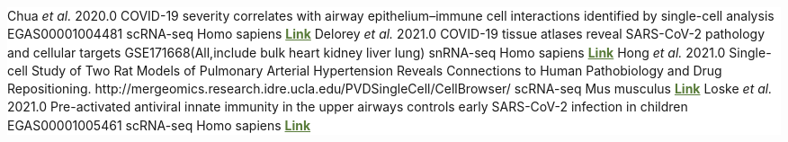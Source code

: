    <tbody>
     <tr>
      <td name="td0">Chua <i>et al.</i></td>
      <td name="td1">2020.0</td>
      <td name="td2">COVID-19 severity correlates with airway epithelium–immune cell interactions identified by single-cell analysis</td>
      <td name="td3">EGAS00001004481</td>
      <td name="td4">scRNA-seq</td>
      <td name="td5">Homo sapiens</td>
      <td name="td6"><a href="https://doi.org/10.6084/m9.figshare.12436517" target="_blank" style="color:#587B39"><b>Link</b></a></td>
    </tr>
   </tbody>
            
   <tbody>
     <tr>
      <td name="td0">Delorey <i>et al.</i></td>
      <td name="td1">2021.0</td>
      <td name="td2">COVID-19 tissue atlases reveal SARS-CoV-2 pathology and cellular targets</td>
      <td name="td3">GSE171668(All,include bulk heart kidney liver lung)</td>
      <td name="td4">snRNA-seq</td>
      <td name="td5">Homo sapiens</td>
      <td name="td6"><a href="https://singlecell.broadinstitute.org/single_cell/study/SCP1052/(only lung)" target="_blank" style="color:#587B39"><b>Link</b></a></td>
    </tr>
   </tbody>
            
   <tbody>
     <tr>
      <td name="td0">Hong <i>et al.</i></td>
      <td name="td1">2021.0</td>
      <td name="td2">Single-cell Study of Two Rat Models of Pulmonary Arterial Hypertension Reveals Connections to Human Pathobiology and Drug Repositioning. </td>
      <td name="td3">http://mergeomics.research.idre.ucla.edu/PVDSingleCell/CellBrowser/</td>
      <td name="td4">scRNA-seq</td>
      <td name="td5">Mus musculus</td>
      <td name="td6"><a href="http://mergeomics.research.idre.ucla.edu/PVDSingleCell/CellBrowser/" target="_blank" style="color:#587B39"><b>Link</b></a></td>
    </tr>
   </tbody>
            
   <tbody>
     <tr>
      <td name="td0">Loske <i>et al.</i></td>
      <td name="td1">2021.0</td>
      <td name="td2">Pre-activated antiviral innate immunity in the upper airways controls early SARS-CoV-2 infection in children</td>
      <td name="td3">EGAS00001005461</td>
      <td name="td4">scRNA-seq</td>
      <td name="td5">Homo sapiens</td>
      <td name="td6"><a href="https://doi.org/10.6084/m9.figshare.14938755" target="_blank" style="color:#587B39"><b>Link</b></a></td>
    </tr>
   </tbody>
            
